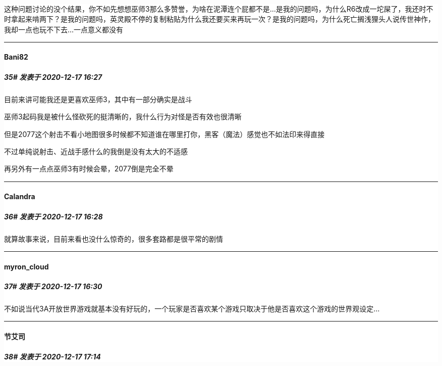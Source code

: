 这种问题讨论的没个结果，你不如先想想巫师3那么多赞誉，为啥在泥潭连个屁都不是…是我的问题吗，为什么R6改成一坨屎了，我还时不时拿起来啃两下？是我的问题吗，英灵殿不停的复制粘贴为什么我还要买来再玩一次？是我的问题吗，为什么死亡搁浅狸头人说传世神作，我却一点也玩不下去…一点意义都没有







*****

####  Bani82  
##### 35#       发表于 2020-12-17 16:27




目前来讲可能我还是更喜欢巫师3，其中有一部分确实是战斗

巫师3起码我是被什么怪砍死的挺清晰的，我什么行为对怪是否有效也很清晰

但是2077这个射击不看小地图很多时候都不知道谁在哪里打你，黑客（魔法）感觉也不如法印来得直接


不过单纯说射击、近战手感什么的我倒是没有太大的不适感

再另外有一点点巫师3有时候会晕，2077倒是完全不晕







*****

####  Calandra  
##### 36#       发表于 2020-12-17 16:28




就算故事来说，目前来看也没什么惊奇的，很多套路都是很平常的剧情







*****

####  myron_cloud  
##### 37#       发表于 2020-12-17 16:30




不如说当代3A开放世界游戏就基本没有好玩的，一个玩家是否喜欢某个游戏只取决于他是否喜欢这个游戏的世界观设定…







*****

####  节艾司  
##### 38#       发表于 2020-12-17 17:14
